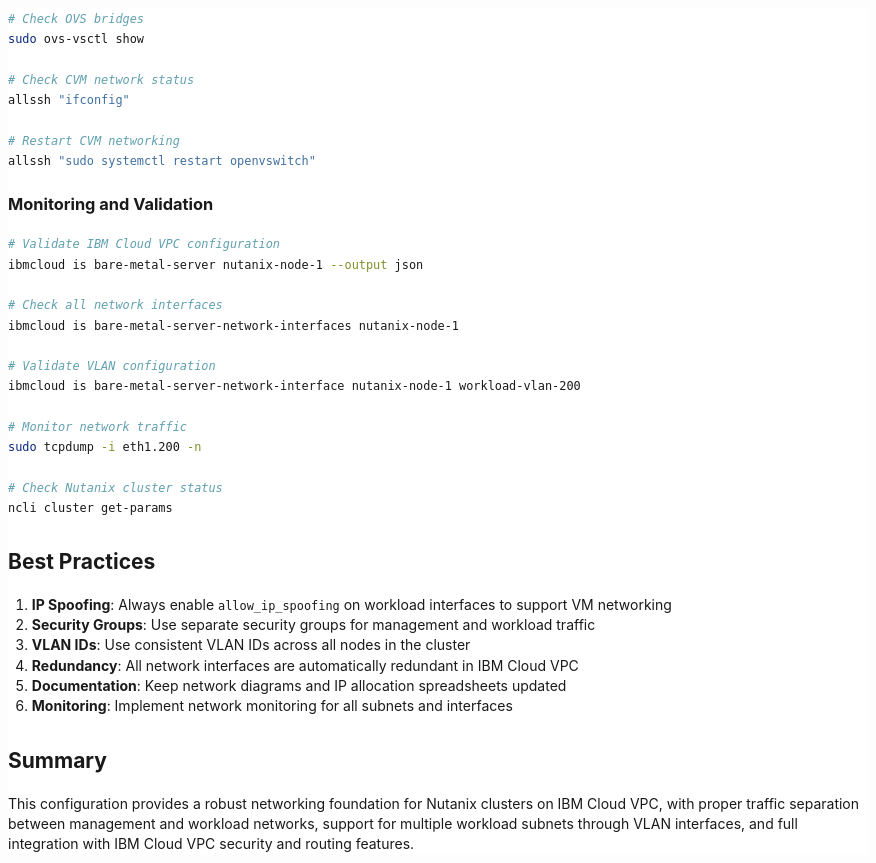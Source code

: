 ```bash
# Check OVS bridges
sudo ovs-vsctl show

# Check CVM network status
allssh "ifconfig"

# Restart CVM networking
allssh "sudo systemctl restart openvswitch"
```

### Monitoring and Validation

```bash
# Validate IBM Cloud VPC configuration
ibmcloud is bare-metal-server nutanix-node-1 --output json

# Check all network interfaces
ibmcloud is bare-metal-server-network-interfaces nutanix-node-1

# Validate VLAN configuration
ibmcloud is bare-metal-server-network-interface nutanix-node-1 workload-vlan-200

# Monitor network traffic
sudo tcpdump -i eth1.200 -n

# Check Nutanix cluster status
ncli cluster get-params
```

## Best Practices

1. **IP Spoofing**: Always enable `allow_ip_spoofing` on workload interfaces to support VM networking
2. **Security Groups**: Use separate security groups for management and workload traffic
3. **VLAN IDs**: Use consistent VLAN IDs across all nodes in the cluster
4. **Redundancy**: All network interfaces are automatically redundant in IBM Cloud VPC
5. **Documentation**: Keep network diagrams and IP allocation spreadsheets updated
6. **Monitoring**: Implement network monitoring for all subnets and interfaces

## Summary

This configuration provides a robust networking foundation for Nutanix clusters on IBM Cloud VPC, with proper traffic separation between management and workload networks, support for multiple workload subnets through VLAN interfaces, and full integration with IBM Cloud VPC security and routing features.